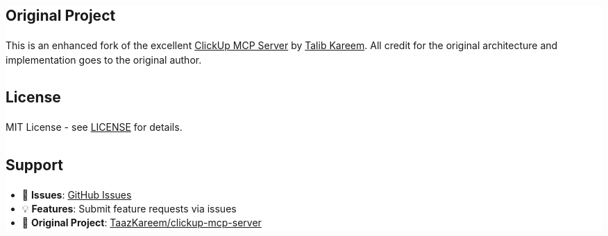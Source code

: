 ## Original Project

This is an enhanced fork of the excellent [ClickUp MCP Server](https://github.com/TaazKareem/clickup-mcp-server) by [Talib Kareem](https://github.com/TaazKareem). All credit for the original architecture and implementation goes to the original author.

## License

MIT License - see [LICENSE](LICENSE) for details.

## Support

- 🐛 **Issues**: [GitHub Issues](https://github.com/djclarkson/clickup-mcp-server/issues)
- 💡 **Features**: Submit feature requests via issues
- 🔧 **Original Project**: [TaazKareem/clickup-mcp-server](https://github.com/TaazKareem/clickup-mcp-server)
